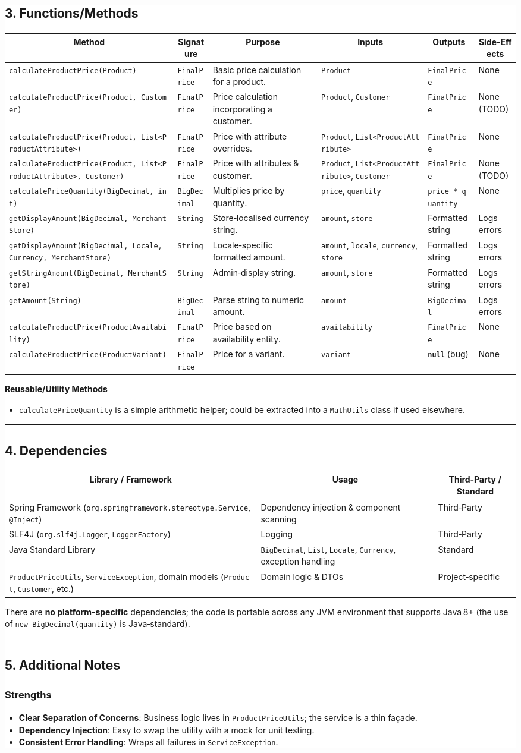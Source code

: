 
## 3. Functions/Methods

| Method | Signature | Purpose | Inputs | Outputs | Side‑Effects |
|--------|-----------|---------|--------|---------|--------------|
| `calculateProductPrice(Product)` | `FinalPrice` | Basic price calculation for a product. | `Product` | `FinalPrice` | None |
| `calculateProductPrice(Product, Customer)` | `FinalPrice` | Price calculation incorporating a customer. | `Product`, `Customer` | `FinalPrice` | None (TODO) |
| `calculateProductPrice(Product, List<ProductAttribute>)` | `FinalPrice` | Price with attribute overrides. | `Product`, `List<ProductAttribute>` | `FinalPrice` | None |
| `calculateProductPrice(Product, List<ProductAttribute>, Customer)` | `FinalPrice` | Price with attributes & customer. | `Product`, `List<ProductAttribute>`, `Customer` | `FinalPrice` | None (TODO) |
| `calculatePriceQuantity(BigDecimal, int)` | `BigDecimal` | Multiplies price by quantity. | `price`, `quantity` | `price * quantity` | None |
| `getDisplayAmount(BigDecimal, MerchantStore)` | `String` | Store‑localised currency string. | `amount`, `store` | Formatted string | Logs errors |
| `getDisplayAmount(BigDecimal, Locale, Currency, MerchantStore)` | `String` | Locale‑specific formatted amount. | `amount`, `locale`, `currency`, `store` | Formatted string | Logs errors |
| `getStringAmount(BigDecimal, MerchantStore)` | `String` | Admin‑display string. | `amount`, `store` | Formatted string | Logs errors |
| `getAmount(String)` | `BigDecimal` | Parse string to numeric amount. | `amount` | `BigDecimal` | Logs errors |
| `calculateProductPrice(ProductAvailability)` | `FinalPrice` | Price based on availability entity. | `availability` | `FinalPrice` | None |
| `calculateProductPrice(ProductVariant)` | `FinalPrice` | Price for a variant. | `variant` | **`null`** (bug) | None |

**Reusable/Utility Methods**  
- `calculatePriceQuantity` is a simple arithmetic helper; could be extracted into a `MathUtils` class if used elsewhere.

---

## 4. Dependencies

| Library / Framework | Usage | Third‑Party / Standard |
|---------------------|-------|------------------------|
| Spring Framework (`org.springframework.stereotype.Service`, `@Inject`) | Dependency injection & component scanning | Third‑Party |
| SLF4J (`org.slf4j.Logger`, `LoggerFactory`) | Logging | Third‑Party |
| Java Standard Library | `BigDecimal`, `List`, `Locale`, `Currency`, exception handling | Standard |
| `ProductPriceUtils`, `ServiceException`, domain models (`Product`, `Customer`, etc.) | Domain logic & DTOs | Project‑specific |

There are **no platform‑specific** dependencies; the code is portable across any JVM environment that supports Java 8+ (the use of `new BigDecimal(quantity)` is Java‑standard).

---

## 5. Additional Notes

### Strengths
- **Clear Separation of Concerns**: Business logic lives in `ProductPriceUtils`; the service is a thin façade.  
- **Dependency Injection**: Easy to swap the utility with a mock for unit testing.  
- **Consistent Error Handling**: Wraps all failures in `ServiceException`.
